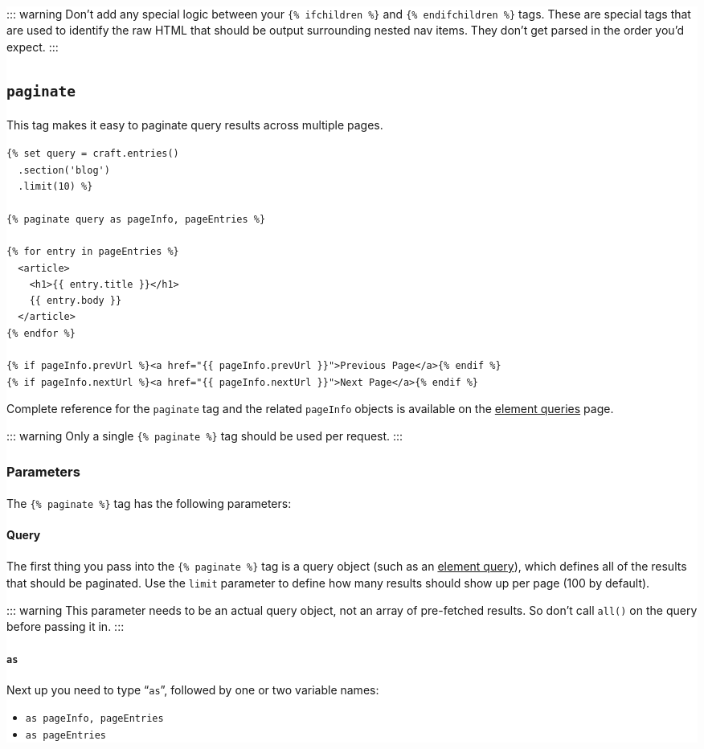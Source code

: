 ::: warning
Don’t add any special logic between your `{% ifchildren %}` and `{% endifchildren %}` tags. These are special tags that are used to identify the raw HTML that should be output surrounding nested nav items. They don’t get parsed in the order you’d expect.
:::

## `paginate`

This tag makes it easy to paginate query results across multiple pages.

```twig
{% set query = craft.entries()
  .section('blog')
  .limit(10) %}

{% paginate query as pageInfo, pageEntries %}

{% for entry in pageEntries %}
  <article>
    <h1>{{ entry.title }}</h1>
    {{ entry.body }}
  </article>
{% endfor %}

{% if pageInfo.prevUrl %}<a href="{{ pageInfo.prevUrl }}">Previous Page</a>{% endif %}
{% if pageInfo.nextUrl %}<a href="{{ pageInfo.nextUrl }}">Next Page</a>{% endif %}
```

Complete reference for the `paginate` tag and the related `pageInfo` objects is available on the [element queries](../element-queries.md#pagination) page.

::: warning
Only a single `{% paginate %}` tag should be used per request.
:::

### Parameters

The `{% paginate %}` tag has the following parameters:

#### Query

The first thing you pass into the `{% paginate %}` tag is a query object (such as an [element query](../element-queries.md)), which defines all of the results that should be paginated. Use the `limit` parameter to define how many results should show up per page (100 by default).

::: warning
This parameter needs to be an actual query object, not an array of pre-fetched results. So don’t call `all()` on the query before passing it in.
:::

#### `as`

Next up you need to type “`as`”, followed by one or two variable names:

- `as pageInfo, pageEntries`
- `as pageEntries`
